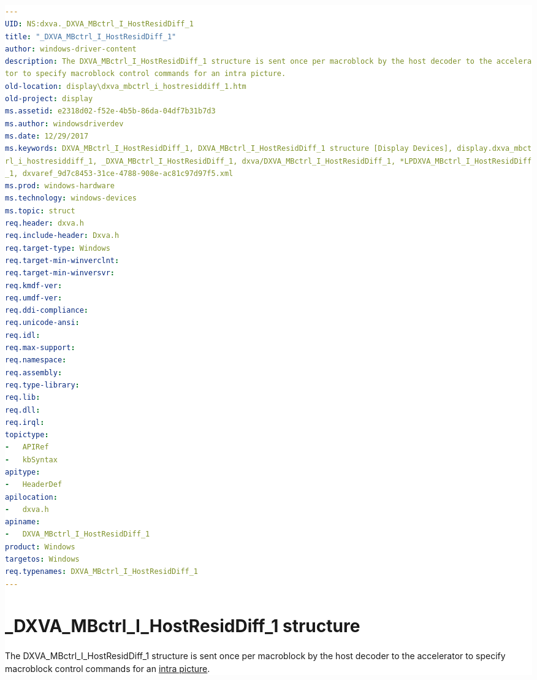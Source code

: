 ```yaml
---
UID: NS:dxva._DXVA_MBctrl_I_HostResidDiff_1
title: "_DXVA_MBctrl_I_HostResidDiff_1"
author: windows-driver-content
description: The DXVA_MBctrl_I_HostResidDiff_1 structure is sent once per macroblock by the host decoder to the accelerator to specify macroblock control commands for an intra picture.
old-location: display\dxva_mbctrl_i_hostresiddiff_1.htm
old-project: display
ms.assetid: e2318d02-f52e-4b5b-86da-04df7b31b7d3
ms.author: windowsdriverdev
ms.date: 12/29/2017
ms.keywords: DXVA_MBctrl_I_HostResidDiff_1, DXVA_MBctrl_I_HostResidDiff_1 structure [Display Devices], display.dxva_mbctrl_i_hostresiddiff_1, _DXVA_MBctrl_I_HostResidDiff_1, dxva/DXVA_MBctrl_I_HostResidDiff_1, *LPDXVA_MBctrl_I_HostResidDiff_1, dxvaref_9d7c8453-31ce-4788-908e-ac81c97d97f5.xml
ms.prod: windows-hardware
ms.technology: windows-devices
ms.topic: struct
req.header: dxva.h
req.include-header: Dxva.h
req.target-type: Windows
req.target-min-winverclnt: 
req.target-min-winversvr: 
req.kmdf-ver: 
req.umdf-ver: 
req.ddi-compliance: 
req.unicode-ansi: 
req.idl: 
req.max-support: 
req.namespace: 
req.assembly: 
req.type-library: 
req.lib: 
req.dll: 
req.irql: 
topictype:
-	APIRef
-	kbSyntax
apitype:
-	HeaderDef
apilocation:
-	dxva.h
apiname:
-	DXVA_MBctrl_I_HostResidDiff_1
product: Windows
targetos: Windows
req.typenames: DXVA_MBctrl_I_HostResidDiff_1
---
```


# _DXVA_MBctrl_I_HostResidDiff_1 structure
The DXVA_MBctrl_I_HostResidDiff_1 structure is sent once per macroblock by the host decoder to the accelerator to specify macroblock control commands for an <a href="https://msdn.microsoft.com/5a140cc0-ecc5-46ff-be3f-3c92f0f67dca">intra picture</a>.
